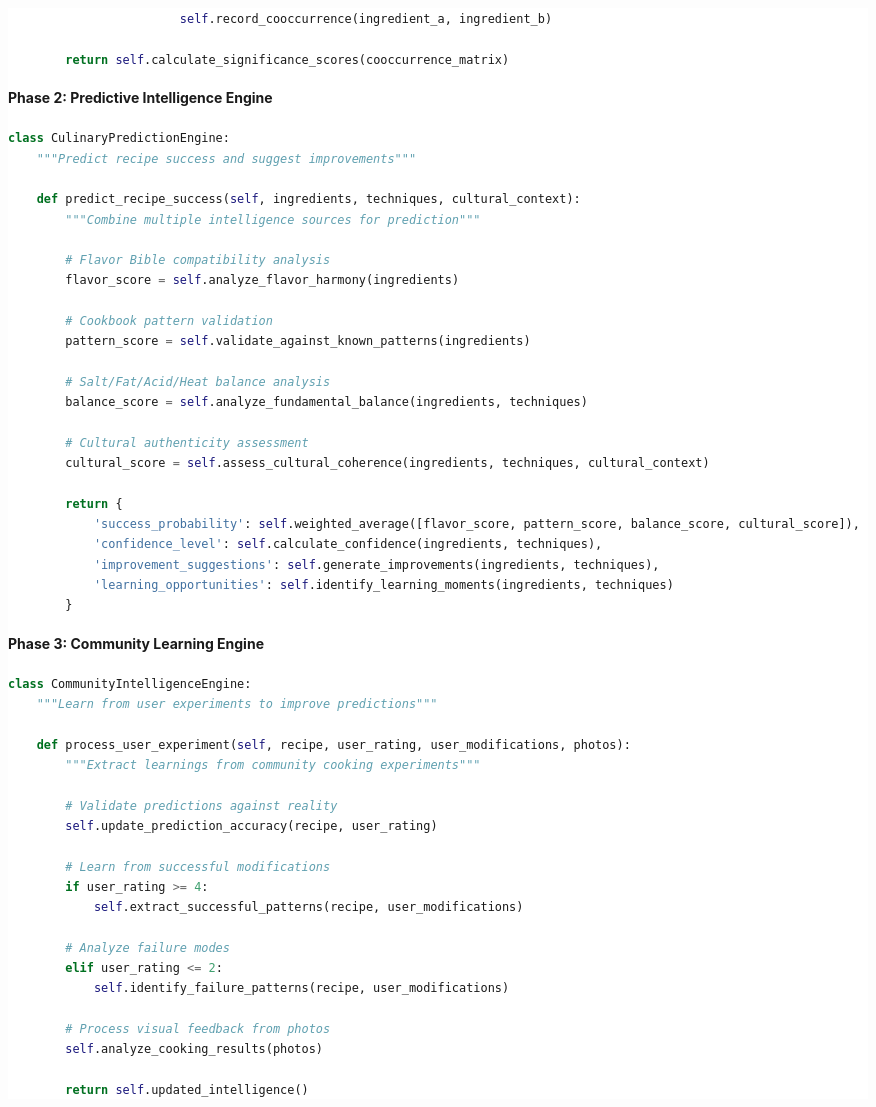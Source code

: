 ```python
                        self.record_cooccurrence(ingredient_a, ingredient_b)
        
        return self.calculate_significance_scores(cooccurrence_matrix)
```

#### **Phase 2: Predictive Intelligence Engine**
```python
class CulinaryPredictionEngine:
    """Predict recipe success and suggest improvements"""
    
    def predict_recipe_success(self, ingredients, techniques, cultural_context):
        """Combine multiple intelligence sources for prediction"""
        
        # Flavor Bible compatibility analysis
        flavor_score = self.analyze_flavor_harmony(ingredients)
        
        # Cookbook pattern validation
        pattern_score = self.validate_against_known_patterns(ingredients)
        
        # Salt/Fat/Acid/Heat balance analysis
        balance_score = self.analyze_fundamental_balance(ingredients, techniques)
        
        # Cultural authenticity assessment
        cultural_score = self.assess_cultural_coherence(ingredients, techniques, cultural_context)
        
        return {
            'success_probability': self.weighted_average([flavor_score, pattern_score, balance_score, cultural_score]),
            'confidence_level': self.calculate_confidence(ingredients, techniques),
            'improvement_suggestions': self.generate_improvements(ingredients, techniques),
            'learning_opportunities': self.identify_learning_moments(ingredients, techniques)
        }
```

#### **Phase 3: Community Learning Engine**
```python
class CommunityIntelligenceEngine:
    """Learn from user experiments to improve predictions"""
    
    def process_user_experiment(self, recipe, user_rating, user_modifications, photos):
        """Extract learnings from community cooking experiments"""
        
        # Validate predictions against reality
        self.update_prediction_accuracy(recipe, user_rating)
        
        # Learn from successful modifications
        if user_rating >= 4:
            self.extract_successful_patterns(recipe, user_modifications)
        
        # Analyze failure modes
        elif user_rating <= 2:
            self.identify_failure_patterns(recipe, user_modifications)
        
        # Process visual feedback from photos
        self.analyze_cooking_results(photos)
        
        return self.updated_intelligence()
```
